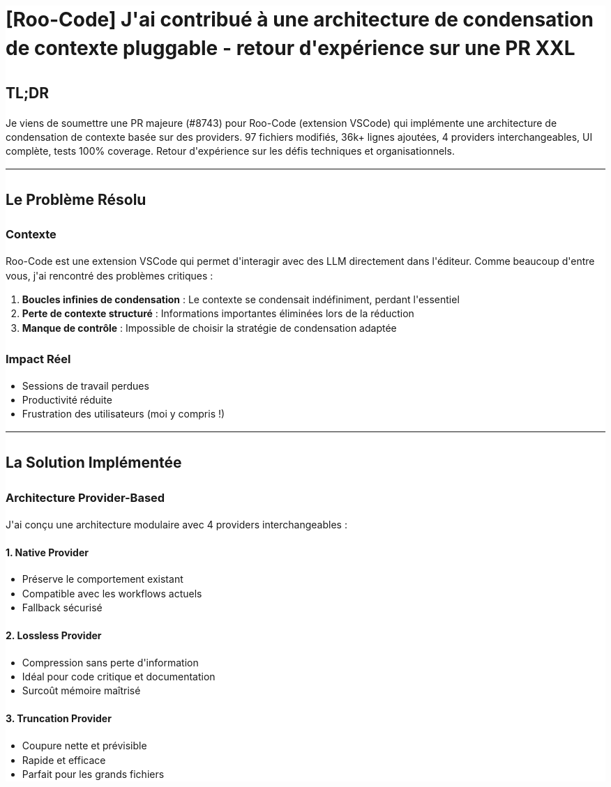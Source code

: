 # [Roo-Code] J'ai contribué à une architecture de condensation de contexte pluggable - retour d'expérience sur une PR XXL

## TL;DR
Je viens de soumettre une PR majeure (#8743) pour Roo-Code (extension VSCode) qui implémente une architecture de condensation de contexte basée sur des providers. 97 fichiers modifiés, 36k+ lignes ajoutées, 4 providers interchangeables, UI complète, tests 100% coverage. Retour d'expérience sur les défis techniques et organisationnels.

---

## Le Problème Résolu

### Contexte
Roo-Code est une extension VSCode qui permet d'interagir avec des LLM directement dans l'éditeur. Comme beaucoup d'entre vous, j'ai rencontré des problèmes critiques :

1. **Boucles infinies de condensation** : Le contexte se condensait indéfiniment, perdant l'essentiel
2. **Perte de contexte structuré** : Informations importantes éliminées lors de la réduction
3. **Manque de contrôle** : Impossible de choisir la stratégie de condensation adaptée

### Impact Réel
- Sessions de travail perdues
- Productivité réduite
- Frustration des utilisateurs (moi y compris !)

---

## La Solution Implémentée

### Architecture Provider-Based

J'ai conçu une architecture modulaire avec 4 providers interchangeables :

#### 1. **Native Provider** 
- Préserve le comportement existant
- Compatible avec les workflows actuels
- Fallback sécurisé

#### 2. **Lossless Provider**
- Compression sans perte d'information
- Idéal pour code critique et documentation
- Surcoût mémoire maîtrisé

#### 3. **Truncation Provider**
- Coupure nette et prévisible
- Rapide et efficace
- Parfait pour les grands fichiers
